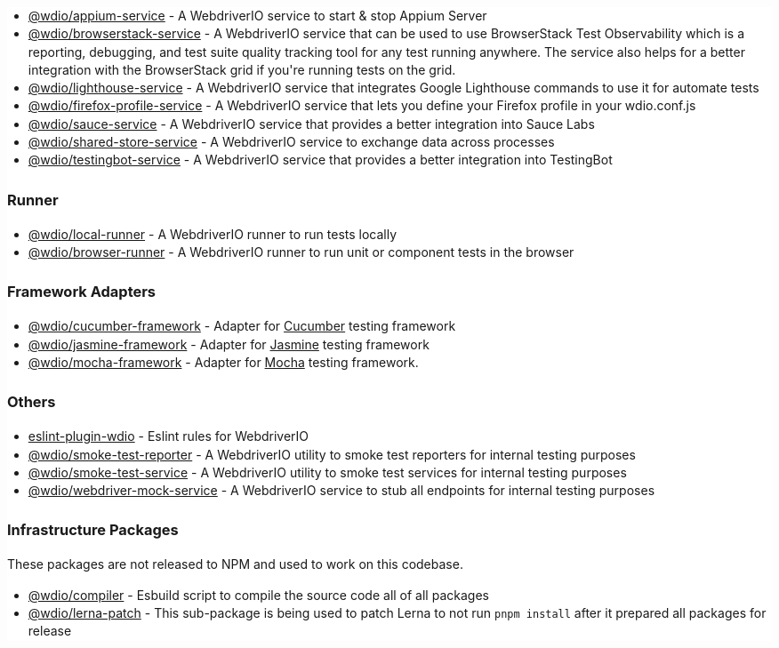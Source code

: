 - [@wdio/appium-service](https://github.com/webdriverio/webdriverio/tree/main/packages/wdio-appium-service) - A WebdriverIO service to start & stop Appium Server
- [@wdio/browserstack-service](https://github.com/webdriverio/webdriverio/tree/main/packages/wdio-browserstack-service) - A WebdriverIO service that can be used to use BrowserStack Test Observability which is a reporting, debugging, and test suite quality tracking tool for any test running anywhere. The service also helps for a better integration with the BrowserStack grid if you're running tests on the grid.
- [@wdio/lighthouse-service](https://github.com/webdriverio/webdriverio/tree/main/packages/wdio-lighthouse-service) - A WebdriverIO service that integrates Google Lighthouse commands to use it for automate tests
- [@wdio/firefox-profile-service](https://github.com/webdriverio/webdriverio/tree/main/packages/wdio-firefox-profile-service) - A WebdriverIO service that lets you define your Firefox profile in your wdio.conf.js
- [@wdio/sauce-service](https://github.com/webdriverio/webdriverio/tree/main/packages/wdio-sauce-service) - A WebdriverIO service that provides a better integration into Sauce Labs
- [@wdio/shared-store-service](https://github.com/webdriverio/webdriverio/tree/main/packages/wdio-shared-store-service) - A WebdriverIO service to exchange data across processes
- [@wdio/testingbot-service](https://github.com/webdriverio/webdriverio/tree/main/packages/wdio-testingbot-service) - A WebdriverIO service that provides a better integration into TestingBot

### Runner

- [@wdio/local-runner](https://github.com/webdriverio/webdriverio/tree/main/packages/wdio-local-runner) - A WebdriverIO runner to run tests locally
- [@wdio/browser-runner](https://github.com/webdriverio/webdriverio/tree/main/packages/wdio-browser-runner) - A WebdriverIO runner to run unit or component tests in the browser

### Framework Adapters

- [@wdio/cucumber-framework](https://github.com/webdriverio/webdriverio/tree/main/packages/wdio-cucumber-framework) - Adapter for [Cucumber](https://cucumber.io/) testing framework
- [@wdio/jasmine-framework](https://github.com/webdriverio/webdriverio/tree/main/packages/wdio-jasmine-framework) - Adapter for [Jasmine](https://jasmine.github.io/) testing framework
- [@wdio/mocha-framework](https://github.com/webdriverio/webdriverio/tree/main/packages/wdio-mocha-framework) - Adapter for [Mocha](https://mochajs.org/) testing framework.

### Others

- [eslint-plugin-wdio](https://github.com/webdriverio/webdriverio/tree/main/packages/eslint-plugin-wdio) - Eslint rules for WebdriverIO
- [@wdio/smoke-test-reporter](https://github.com/webdriverio/webdriverio/tree/main/packages/wdio-smoke-test-reporter) - A WebdriverIO utility to smoke test reporters for internal testing purposes
- [@wdio/smoke-test-service](https://github.com/webdriverio/webdriverio/tree/main/packages/wdio-smoke-test-service) - A WebdriverIO utility to smoke test services for internal testing purposes
- [@wdio/webdriver-mock-service](https://github.com/webdriverio/webdriverio/tree/main/packages/wdio-webdriver-mock-service) - A WebdriverIO service to stub all endpoints for internal testing purposes

### Infrastructure Packages

These packages are not released to NPM and used to work on this codebase.

- [@wdio/compiler](https://github.com/webdriverio/webdriverio/tree/main/infa/compiler) - Esbuild script to
compile the source code all of all packages
- [@wdio/lerna-patch](https://github.com/webdriverio/webdriverio/tree/main/infa/lernaPatch) - This sub-package is being used to patch Lerna to not run `pnpm install` after it prepared all packages for release
